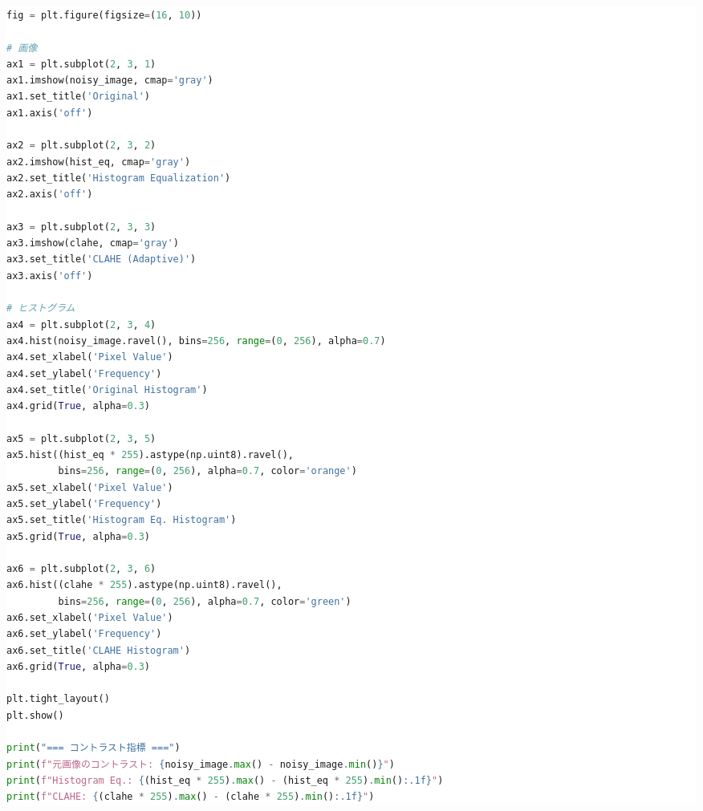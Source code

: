 ```python
fig = plt.figure(figsize=(16, 10))

# 画像
ax1 = plt.subplot(2, 3, 1)
ax1.imshow(noisy_image, cmap='gray')
ax1.set_title('Original')
ax1.axis('off')

ax2 = plt.subplot(2, 3, 2)
ax2.imshow(hist_eq, cmap='gray')
ax2.set_title('Histogram Equalization')
ax2.axis('off')

ax3 = plt.subplot(2, 3, 3)
ax3.imshow(clahe, cmap='gray')
ax3.set_title('CLAHE (Adaptive)')
ax3.axis('off')

# ヒストグラム
ax4 = plt.subplot(2, 3, 4)
ax4.hist(noisy_image.ravel(), bins=256, range=(0, 256), alpha=0.7)
ax4.set_xlabel('Pixel Value')
ax4.set_ylabel('Frequency')
ax4.set_title('Original Histogram')
ax4.grid(True, alpha=0.3)

ax5 = plt.subplot(2, 3, 5)
ax5.hist((hist_eq * 255).astype(np.uint8).ravel(),
         bins=256, range=(0, 256), alpha=0.7, color='orange')
ax5.set_xlabel('Pixel Value')
ax5.set_ylabel('Frequency')
ax5.set_title('Histogram Eq. Histogram')
ax5.grid(True, alpha=0.3)

ax6 = plt.subplot(2, 3, 6)
ax6.hist((clahe * 255).astype(np.uint8).ravel(),
         bins=256, range=(0, 256), alpha=0.7, color='green')
ax6.set_xlabel('Pixel Value')
ax6.set_ylabel('Frequency')
ax6.set_title('CLAHE Histogram')
ax6.grid(True, alpha=0.3)

plt.tight_layout()
plt.show()

print("=== コントラスト指標 ===")
print(f"元画像のコントラスト: {noisy_image.max() - noisy_image.min()}")
print(f"Histogram Eq.: {(hist_eq * 255).max() - (hist_eq * 255).min():.1f}")
print(f"CLAHE: {(clahe * 255).max() - (clahe * 255).min():.1f}")
```
